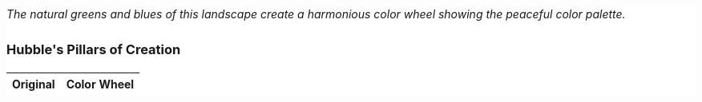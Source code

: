 *The natural greens and blues of this landscape create a harmonious color wheel showing the peaceful color palette.*

### Hubble's Pillars of Creation
| Original | Color Wheel |
|----------|-------------|